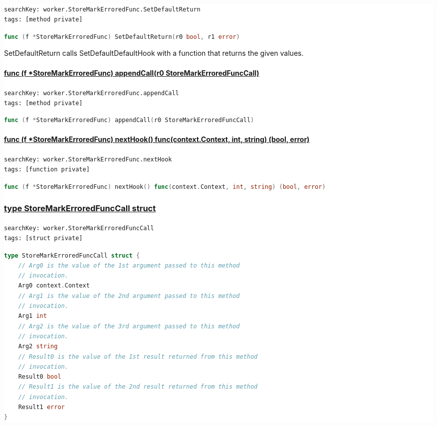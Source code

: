 ```
searchKey: worker.StoreMarkErroredFunc.SetDefaultReturn
tags: [method private]
```

```Go
func (f *StoreMarkErroredFunc) SetDefaultReturn(r0 bool, r1 error)
```

SetDefaultReturn calls SetDefaultDefaultHook with a function that returns the given values. 

#### <a id="StoreMarkErroredFunc.appendCall" href="#StoreMarkErroredFunc.appendCall">func (f *StoreMarkErroredFunc) appendCall(r0 StoreMarkErroredFuncCall)</a>

```
searchKey: worker.StoreMarkErroredFunc.appendCall
tags: [method private]
```

```Go
func (f *StoreMarkErroredFunc) appendCall(r0 StoreMarkErroredFuncCall)
```

#### <a id="StoreMarkErroredFunc.nextHook" href="#StoreMarkErroredFunc.nextHook">func (f *StoreMarkErroredFunc) nextHook() func(context.Context, int, string) (bool, error)</a>

```
searchKey: worker.StoreMarkErroredFunc.nextHook
tags: [function private]
```

```Go
func (f *StoreMarkErroredFunc) nextHook() func(context.Context, int, string) (bool, error)
```

### <a id="StoreMarkErroredFuncCall" href="#StoreMarkErroredFuncCall">type StoreMarkErroredFuncCall struct</a>

```
searchKey: worker.StoreMarkErroredFuncCall
tags: [struct private]
```

```Go
type StoreMarkErroredFuncCall struct {
	// Arg0 is the value of the 1st argument passed to this method
	// invocation.
	Arg0 context.Context
	// Arg1 is the value of the 2nd argument passed to this method
	// invocation.
	Arg1 int
	// Arg2 is the value of the 3rd argument passed to this method
	// invocation.
	Arg2 string
	// Result0 is the value of the 1st result returned from this method
	// invocation.
	Result0 bool
	// Result1 is the value of the 2nd result returned from this method
	// invocation.
	Result1 error
}
```
